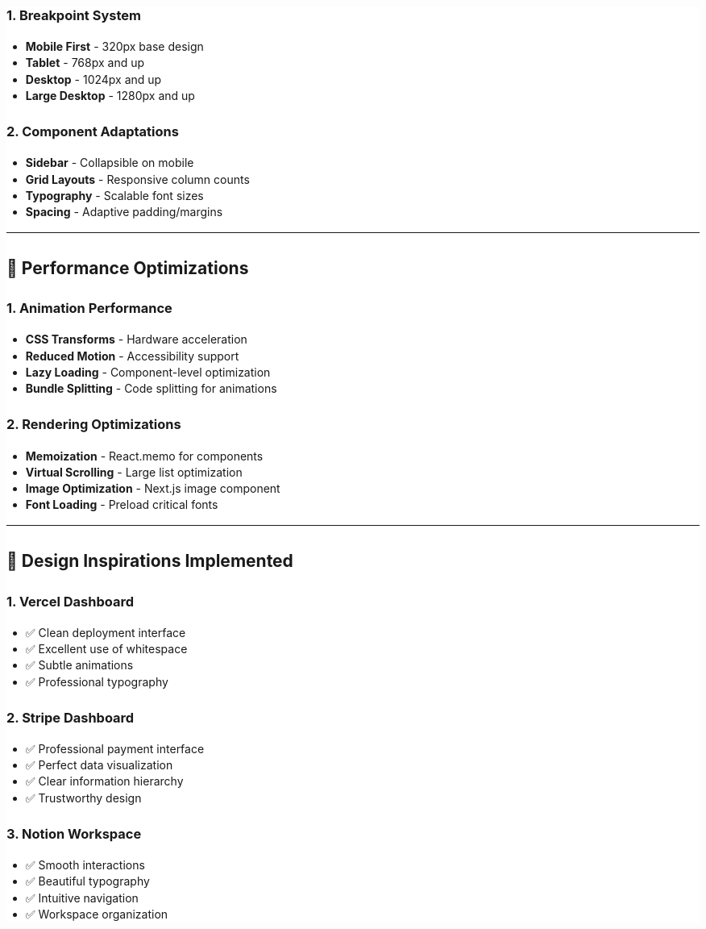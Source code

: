 ### 1. **Breakpoint System**
- **Mobile First** - 320px base design
- **Tablet** - 768px and up
- **Desktop** - 1024px and up
- **Large Desktop** - 1280px and up

### 2. **Component Adaptations**
- **Sidebar** - Collapsible on mobile
- **Grid Layouts** - Responsive column counts
- **Typography** - Scalable font sizes
- **Spacing** - Adaptive padding/margins

---

## 🚀 Performance Optimizations

### 1. **Animation Performance**
- **CSS Transforms** - Hardware acceleration
- **Reduced Motion** - Accessibility support
- **Lazy Loading** - Component-level optimization
- **Bundle Splitting** - Code splitting for animations

### 2. **Rendering Optimizations**
- **Memoization** - React.memo for components
- **Virtual Scrolling** - Large list optimization
- **Image Optimization** - Next.js image component
- **Font Loading** - Preload critical fonts

---

## 🎯 Design Inspirations Implemented

### 1. **Vercel Dashboard**
- ✅ Clean deployment interface
- ✅ Excellent use of whitespace
- ✅ Subtle animations
- ✅ Professional typography

### 2. **Stripe Dashboard**
- ✅ Professional payment interface
- ✅ Perfect data visualization
- ✅ Clear information hierarchy
- ✅ Trustworthy design

### 3. **Notion Workspace**
- ✅ Smooth interactions
- ✅ Beautiful typography
- ✅ Intuitive navigation
- ✅ Workspace organization
